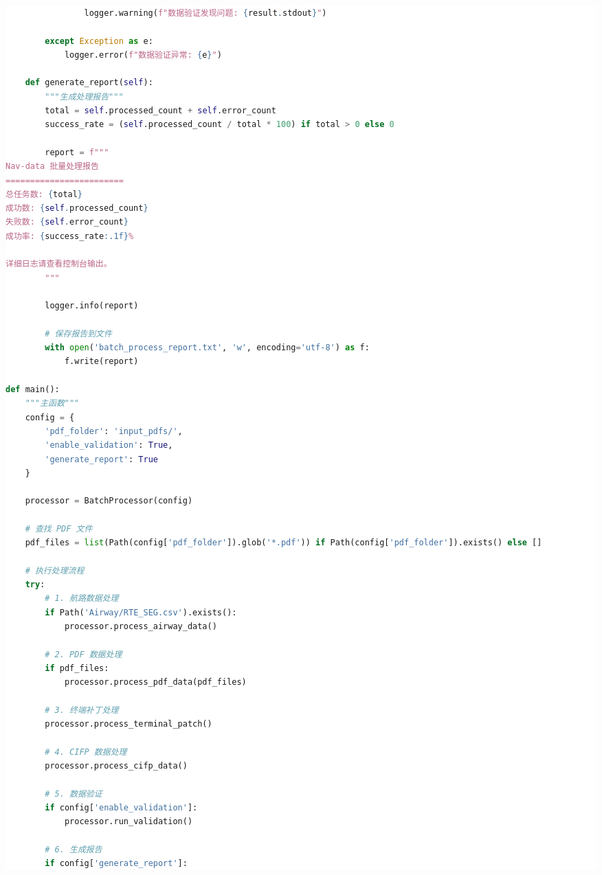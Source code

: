 ```python
                logger.warning(f"数据验证发现问题: {result.stdout}")
                
        except Exception as e:
            logger.error(f"数据验证异常: {e}")
    
    def generate_report(self):
        """生成处理报告"""
        total = self.processed_count + self.error_count
        success_rate = (self.processed_count / total * 100) if total > 0 else 0
        
        report = f"""
Nav-data 批量处理报告
========================
总任务数: {total}
成功数: {self.processed_count}
失败数: {self.error_count}
成功率: {success_rate:.1f}%

详细日志请查看控制台输出。
        """
        
        logger.info(report)
        
        # 保存报告到文件
        with open('batch_process_report.txt', 'w', encoding='utf-8') as f:
            f.write(report)

def main():
    """主函数"""
    config = {
        'pdf_folder': 'input_pdfs/',
        'enable_validation': True,
        'generate_report': True
    }
    
    processor = BatchProcessor(config)
    
    # 查找 PDF 文件
    pdf_files = list(Path(config['pdf_folder']).glob('*.pdf')) if Path(config['pdf_folder']).exists() else []
    
    # 执行处理流程
    try:
        # 1. 航路数据处理
        if Path('Airway/RTE_SEG.csv').exists():
            processor.process_airway_data()
        
        # 2. PDF 数据处理
        if pdf_files:
            processor.process_pdf_data(pdf_files)
        
        # 3. 终端补丁处理
        processor.process_terminal_patch()
        
        # 4. CIFP 数据处理
        processor.process_cifp_data()
        
        # 5. 数据验证
        if config['enable_validation']:
            processor.run_validation()
        
        # 6. 生成报告
        if config['generate_report']:
```